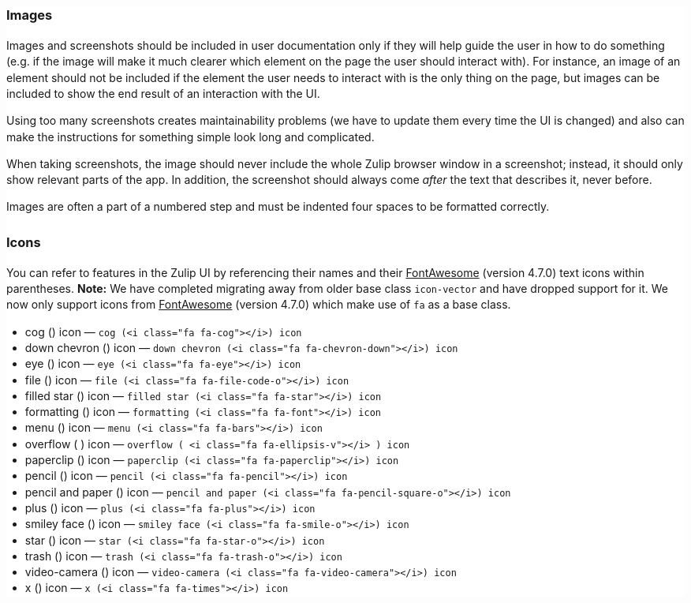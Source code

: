 ### Images

Images and screenshots should be included in user documentation only
if they will help guide the user in how to do something (e.g. if the
image will make it much clearer which element on the page the user
should interact with).  For instance, an image of an element should
not be included if the element the user needs to interact with is the
only thing on the page, but images can be included to show the end
result of an interaction with the UI.

Using too many screenshots creates maintainability problems (we have
to update them every time the UI is changed) and also can make the
instructions for something simple look long and complicated.

When taking screenshots, the image should never include the whole
Zulip browser window in a screenshot; instead, it should only show
relevant parts of the app.  In addition, the screenshot should always
come *after* the text that describes it, never before.

Images are often a part of a numbered step and must be indented four
spaces to be formatted correctly.

### Icons

You can refer to features in the Zulip UI by referencing their names
and their [FontAwesome](https://fontawesome.com/v4.7.0/) (version 4.7.0) text
icons within parentheses. **Note:** We have completed migrating away from older
base class `icon-vector` and have dropped support for it. We now only support
icons from [FontAwesome](https://fontawesome.com/v4.7.0/) (version 4.7.0) which
make use of `fa` as a base class.

* cog (<i class="fa fa-cog"></i>) icon — `cog (<i
class="fa fa-cog"></i>) icon`
* down chevron (<i class="fa fa-chevron-down"></i>) icon —
`down chevron (<i class="fa fa-chevron-down"></i>) icon`
* eye (<i class="fa fa-eye"></i>) icon — `eye (<i
class="fa fa-eye"></i>) icon`
* file (<i class="fa fa-file-code-o"></i>) icon — `file (<i
class="fa fa-file-code-o"></i>) icon`
* filled star (<i class="fa fa-star"></i>) icon —
`filled star (<i class="fa fa-star"></i>) icon`
* formatting (<i class="fa fa-font"></i>) icon —
`formatting (<i class="fa fa-font"></i>) icon`
* menu (<i class="fa fa-bars"></i>) icon — `menu (<i
class="fa fa-bars"></i>) icon`
* overflow ( <i class="fa fa-ellipsis-v"></i> ) icon —
`overflow ( <i class="fa fa-ellipsis-v"></i> ) icon`
* paperclip (<i class="fa fa-paperclip"></i>) icon —
`paperclip (<i class="fa fa-paperclip"></i>) icon`
* pencil (<i class="fa fa-pencil"></i>) icon —
`pencil (<i class="fa fa-pencil"></i>) icon`
* pencil and paper (<i class="fa fa-pencil-square-o"></i>) icon —
`pencil and paper (<i class="fa fa-pencil-square-o"></i>) icon`
* plus (<i class="fa fa-plus"></i>) icon —
`plus (<i class="fa fa-plus"></i>) icon`
* smiley face (<i class="fa fa-smile-o"></i>) icon —
`smiley face (<i class="fa fa-smile-o"></i>) icon`
* star (<i class="fa fa-star-o"></i>) icon —
`star (<i class="fa fa-star-o"></i>) icon`
* trash (<i class="fa fa-trash-o"></i>) icon —
`trash (<i class="fa fa-trash-o"></i>) icon`
* video-camera (<i class="fa fa-video-camera"></i>) icon —
`video-camera (<i class="fa fa-video-camera"></i>) icon`
* x (<i class="fa fa-times"></i>) icon —
`x (<i class="fa fa-times"></i>) icon`
